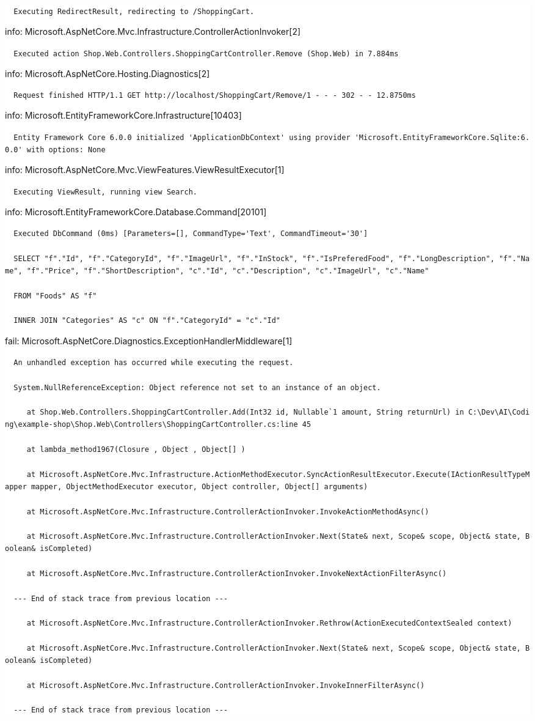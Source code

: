       Executing RedirectResult, redirecting to /ShoppingCart.

info: Microsoft.AspNetCore.Mvc.Infrastructure.ControllerActionInvoker[2]

      Executed action Shop.Web.Controllers.ShoppingCartController.Remove (Shop.Web) in 7.884ms

info: Microsoft.AspNetCore.Hosting.Diagnostics[2]

      Request finished HTTP/1.1 GET http://localhost/ShoppingCart/Remove/1 - - - 302 - - 12.8750ms

info: Microsoft.EntityFrameworkCore.Infrastructure[10403]

      Entity Framework Core 6.0.0 initialized 'ApplicationDbContext' using provider 'Microsoft.EntityFrameworkCore.Sqlite:6.0.0' with options: None

info: Microsoft.AspNetCore.Mvc.ViewFeatures.ViewResultExecutor[1]

      Executing ViewResult, running view Search.

info: Microsoft.EntityFrameworkCore.Database.Command[20101]

      Executed DbCommand (0ms) [Parameters=[], CommandType='Text', CommandTimeout='30']

      SELECT "f"."Id", "f"."CategoryId", "f"."ImageUrl", "f"."InStock", "f"."IsPreferedFood", "f"."LongDescription", "f"."Name", "f"."Price", "f"."ShortDescription", "c"."Id", "c"."Description", "c"."ImageUrl", "c"."Name"

      FROM "Foods" AS "f"

      INNER JOIN "Categories" AS "c" ON "f"."CategoryId" = "c"."Id"

fail: Microsoft.AspNetCore.Diagnostics.ExceptionHandlerMiddleware[1]

      An unhandled exception has occurred while executing the request.

      System.NullReferenceException: Object reference not set to an instance of an object.

         at Shop.Web.Controllers.ShoppingCartController.Add(Int32 id, Nullable`1 amount, String returnUrl) in C:\Dev\AI\Coding\example-shop\Shop.Web\Controllers\ShoppingCartController.cs:line 45

         at lambda_method1967(Closure , Object , Object[] )

         at Microsoft.AspNetCore.Mvc.Infrastructure.ActionMethodExecutor.SyncActionResultExecutor.Execute(IActionResultTypeMapper mapper, ObjectMethodExecutor executor, Object controller, Object[] arguments)

         at Microsoft.AspNetCore.Mvc.Infrastructure.ControllerActionInvoker.InvokeActionMethodAsync()

         at Microsoft.AspNetCore.Mvc.Infrastructure.ControllerActionInvoker.Next(State& next, Scope& scope, Object& state, Boolean& isCompleted)

         at Microsoft.AspNetCore.Mvc.Infrastructure.ControllerActionInvoker.InvokeNextActionFilterAsync()

      --- End of stack trace from previous location ---

         at Microsoft.AspNetCore.Mvc.Infrastructure.ControllerActionInvoker.Rethrow(ActionExecutedContextSealed context)

         at Microsoft.AspNetCore.Mvc.Infrastructure.ControllerActionInvoker.Next(State& next, Scope& scope, Object& state, Boolean& isCompleted)

         at Microsoft.AspNetCore.Mvc.Infrastructure.ControllerActionInvoker.InvokeInnerFilterAsync()

      --- End of stack trace from previous location ---
